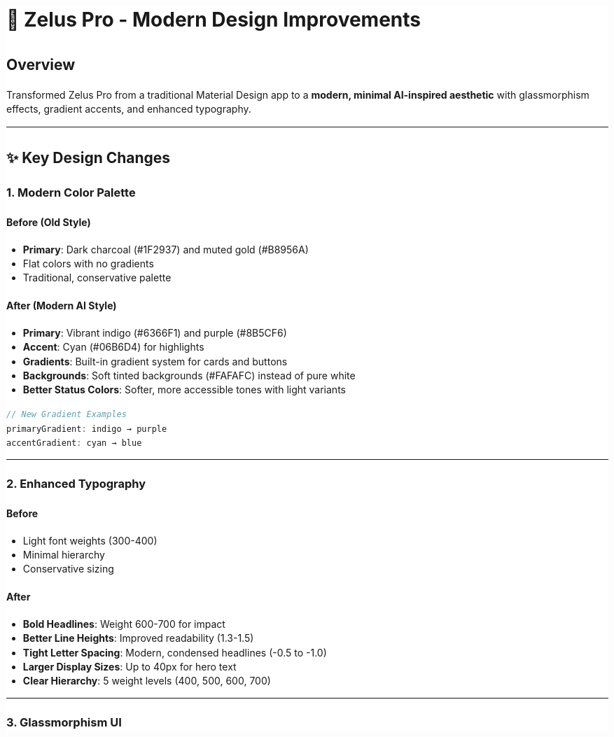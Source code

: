 # 🎨 Zelus Pro - Modern Design Improvements

## Overview
Transformed Zelus Pro from a traditional Material Design app to a **modern, minimal AI-inspired aesthetic** with glassmorphism effects, gradient accents, and enhanced typography.

---

## ✨ Key Design Changes

### 1. **Modern Color Palette**

#### Before (Old Style)
- **Primary**: Dark charcoal (#1F2937) and muted gold (#B8956A)
- Flat colors with no gradients
- Traditional, conservative palette

#### After (Modern AI Style)
- **Primary**: Vibrant indigo (#6366F1) and purple (#8B5CF6)
- **Accent**: Cyan (#06B6D4) for highlights
- **Gradients**: Built-in gradient system for cards and buttons
- **Backgrounds**: Soft tinted backgrounds (#FAFAFC) instead of pure white
- **Better Status Colors**: Softer, more accessible tones with light variants

```dart
// New Gradient Examples
primaryGradient: indigo → purple
accentGradient: cyan → blue
```

---

### 2. **Enhanced Typography**

#### Before
- Light font weights (300-400)
- Minimal hierarchy
- Conservative sizing

#### After
- **Bold Headlines**: Weight 600-700 for impact
- **Better Line Heights**: Improved readability (1.3-1.5)
- **Tight Letter Spacing**: Modern, condensed headlines (-0.5 to -1.0)
- **Larger Display Sizes**: Up to 40px for hero text
- **Clear Hierarchy**: 5 weight levels (400, 500, 600, 700)

---

### 3. **Glassmorphism UI**
